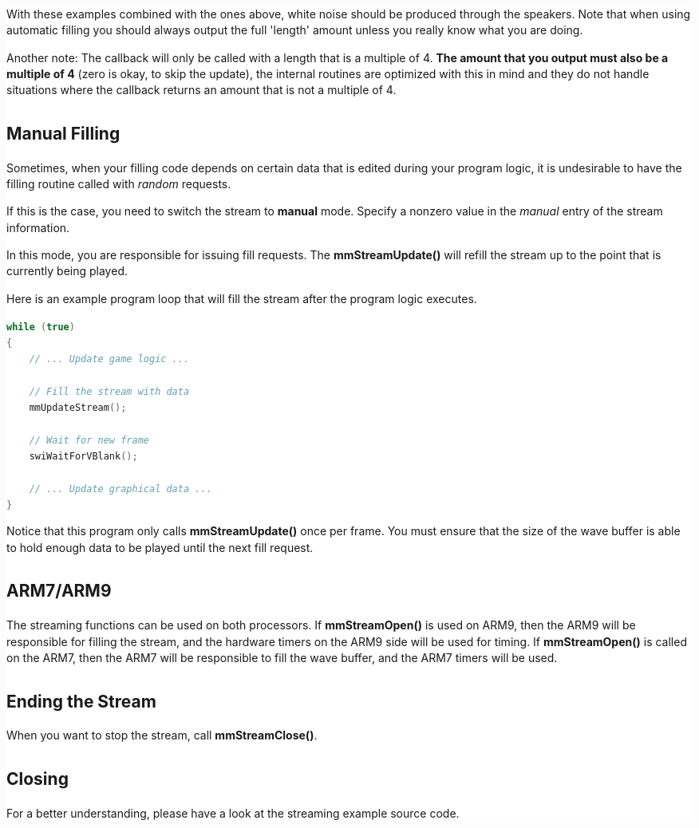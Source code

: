 With these examples combined with the ones above, white noise should be produced
through the speakers. Note that when using automatic filling you should always
output the full 'length' amount unless you really know what you are doing.

Another note: The callback will only be called with a length that is a multiple
of 4. **The amount that you output must also be a multiple of 4** (zero is okay,
to skip the update), the internal routines are optimized with this in mind and
they do not handle situations where the callback returns an amount that is not a
multiple of 4.

## Manual Filling

Sometimes, when your filling code depends on certain data that is edited during
your program logic, it is undesirable to have the filling routine called with
*random* requests.

If this is the case, you need to switch the stream to **manual** mode. Specify a
nonzero value in the *manual* entry of the stream information.

In this mode, you are responsible for issuing fill requests. The
**mmStreamUpdate()** will refill the stream up to the point that is currently
being played.

Here is an example program loop that will fill the stream after the program
logic executes.

```c
while (true)
{
    // ... Update game logic ...

    // Fill the stream with data
    mmUpdateStream();

    // Wait for new frame
    swiWaitForVBlank();

    // ... Update graphical data ...
}
```

Notice that this program only calls **mmStreamUpdate()** once per frame. You
must ensure that the size of the wave buffer is able to hold enough data to be
played until the next fill request.

## ARM7/ARM9

The streaming functions can be used on both processors. If **mmStreamOpen()** is
used on ARM9, then the ARM9 will be responsible for filling the stream, and the
hardware timers on the ARM9 side will be used for timing. If **mmStreamOpen()**
is called on the ARM7, then the ARM7 will be responsible to fill the wave
buffer, and the ARM7 timers will be used.

## Ending the Stream

When you want to stop the stream, call **mmStreamClose()**.

## Closing

For a better understanding, please have a look at the streaming example source
code.

